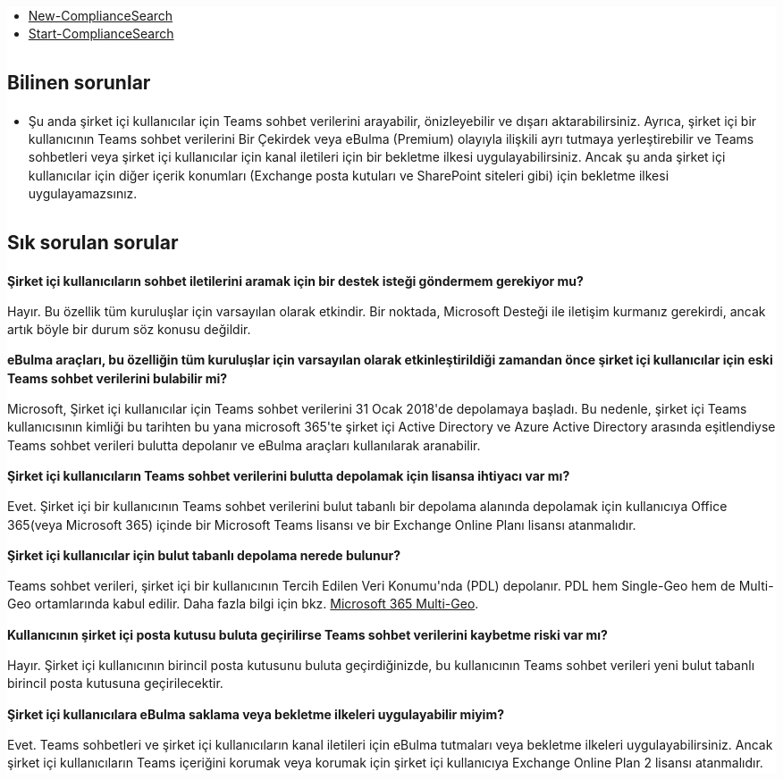 - [New-ComplianceSearch](/powershell/module/exchange/new-compliancesearch)
- [Start-ComplianceSearch](/powershell/module/exchange/start-compliancesearch)

## <a name="known-issues"></a>Bilinen sorunlar

- Şu anda şirket içi kullanıcılar için Teams sohbet verilerini arayabilir, önizleyebilir ve dışarı aktarabilirsiniz. Ayrıca, şirket içi bir kullanıcının Teams sohbet verilerini Bir Çekirdek veya eBulma (Premium) olayıyla ilişkili ayrı tutmaya yerleştirebilir ve Teams sohbetleri veya şirket içi kullanıcılar için kanal iletileri için bir bekletme ilkesi uygulayabilirsiniz. Ancak şu anda şirket içi kullanıcılar için diğer içerik konumları (Exchange posta kutuları ve SharePoint siteleri gibi) için bekletme ilkesi uygulayamazsınız.

## <a name="frequently-asked-questions"></a>Sık sorulan sorular

**Şirket içi kullanıcıların sohbet iletilerini aramak için bir destek isteği göndermem gerekiyor mu?**

Hayır. Bu özellik tüm kuruluşlar için varsayılan olarak etkindir. Bir noktada, Microsoft Desteği ile iletişim kurmanız gerekirdi, ancak artık böyle bir durum söz konusu değildir.
  
 **eBulma araçları, bu özelliğin tüm kuruluşlar için varsayılan olarak etkinleştirildiği zamandan önce şirket içi kullanıcılar için eski Teams sohbet verilerini bulabilir mi?**
  
Microsoft, Şirket içi kullanıcılar için Teams sohbet verilerini 31 Ocak 2018'de depolamaya başladı. Bu nedenle, şirket içi Teams kullanıcısının kimliği bu tarihten bu yana microsoft 365'te şirket içi Active Directory ve Azure Active Directory arasında eşitlendiyse Teams sohbet verileri bulutta depolanır ve eBulma araçları kullanılarak aranabilir.

 **Şirket içi kullanıcıların Teams sohbet verilerini bulutta depolamak için lisansa ihtiyacı var mı?**
  
Evet. Şirket içi bir kullanıcının Teams sohbet verilerini bulut tabanlı bir depolama alanında depolamak için kullanıcıya Office 365(veya Microsoft 365) içinde bir Microsoft Teams lisansı ve bir Exchange Online Planı lisansı atanmalıdır.

**Şirket içi kullanıcılar için bulut tabanlı depolama nerede bulunur?**
  
Teams sohbet verileri, şirket içi bir kullanıcının Tercih Edilen Veri Konumu'nda (PDL) depolanır. PDL hem Single-Geo hem de Multi-Geo ortamlarında kabul edilir. Daha fazla bilgi için bkz. [Microsoft 365 Multi-Geo](../enterprise/microsoft-365-multi-geo.md).

**Kullanıcının şirket içi posta kutusu buluta geçirilirse Teams sohbet verilerini kaybetme riski var mı?**
  
Hayır. Şirket içi kullanıcının birincil posta kutusunu buluta geçirdiğinizde, bu kullanıcının Teams sohbet verileri yeni bulut tabanlı birincil posta kutusuna geçirilecektir.
  
 **Şirket içi kullanıcılara eBulma saklama veya bekletme ilkeleri uygulayabilir miyim?**
  
Evet. Teams sohbetleri ve şirket içi kullanıcıların kanal iletileri için eBulma tutmaları veya bekletme ilkeleri uygulayabilirsiniz. Ancak şirket içi kullanıcıların Teams içeriğini korumak veya korumak için şirket içi kullanıcıya Exchange Online Plan 2 lisansı atanmalıdır.
